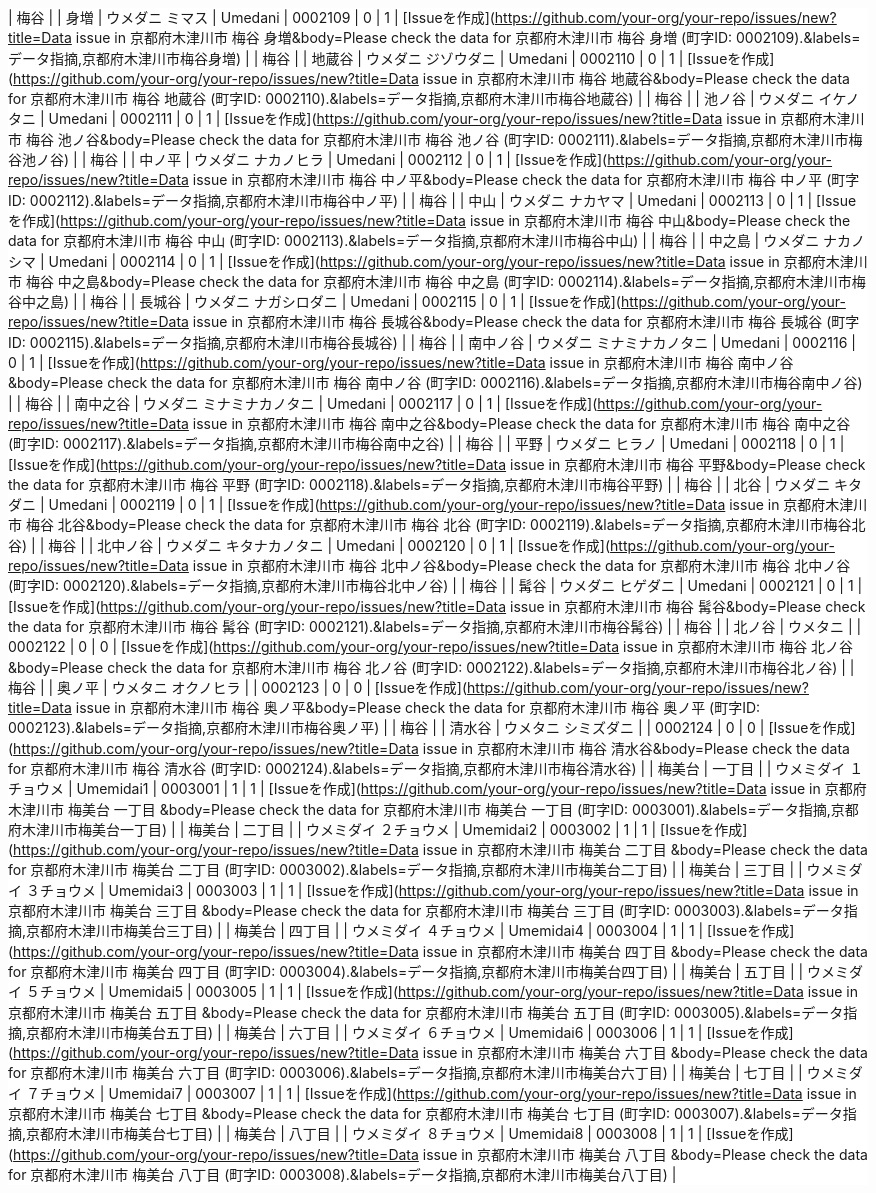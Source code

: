 | 梅谷 |  | 身増 | ウメダニ  ミマス | Umedani | 0002109 | 0 | 1 | [Issueを作成](https://github.com/your-org/your-repo/issues/new?title=Data issue in 京都府木津川市 梅谷  身増&body=Please check the data for 京都府木津川市 梅谷  身増 (町字ID: 0002109).&labels=データ指摘,京都府木津川市梅谷身増) |
| 梅谷 |  | 地蔵谷 | ウメダニ  ジゾウダニ | Umedani | 0002110 | 0 | 1 | [Issueを作成](https://github.com/your-org/your-repo/issues/new?title=Data issue in 京都府木津川市 梅谷  地蔵谷&body=Please check the data for 京都府木津川市 梅谷  地蔵谷 (町字ID: 0002110).&labels=データ指摘,京都府木津川市梅谷地蔵谷) |
| 梅谷 |  | 池ノ谷 | ウメダニ  イケノタニ | Umedani | 0002111 | 0 | 1 | [Issueを作成](https://github.com/your-org/your-repo/issues/new?title=Data issue in 京都府木津川市 梅谷  池ノ谷&body=Please check the data for 京都府木津川市 梅谷  池ノ谷 (町字ID: 0002111).&labels=データ指摘,京都府木津川市梅谷池ノ谷) |
| 梅谷 |  | 中ノ平 | ウメダニ  ナカノヒラ | Umedani | 0002112 | 0 | 1 | [Issueを作成](https://github.com/your-org/your-repo/issues/new?title=Data issue in 京都府木津川市 梅谷  中ノ平&body=Please check the data for 京都府木津川市 梅谷  中ノ平 (町字ID: 0002112).&labels=データ指摘,京都府木津川市梅谷中ノ平) |
| 梅谷 |  | 中山 | ウメダニ  ナカヤマ | Umedani | 0002113 | 0 | 1 | [Issueを作成](https://github.com/your-org/your-repo/issues/new?title=Data issue in 京都府木津川市 梅谷  中山&body=Please check the data for 京都府木津川市 梅谷  中山 (町字ID: 0002113).&labels=データ指摘,京都府木津川市梅谷中山) |
| 梅谷 |  | 中之島 | ウメダニ  ナカノシマ | Umedani | 0002114 | 0 | 1 | [Issueを作成](https://github.com/your-org/your-repo/issues/new?title=Data issue in 京都府木津川市 梅谷  中之島&body=Please check the data for 京都府木津川市 梅谷  中之島 (町字ID: 0002114).&labels=データ指摘,京都府木津川市梅谷中之島) |
| 梅谷 |  | 長城谷 | ウメダニ  ナガシロダニ | Umedani | 0002115 | 0 | 1 | [Issueを作成](https://github.com/your-org/your-repo/issues/new?title=Data issue in 京都府木津川市 梅谷  長城谷&body=Please check the data for 京都府木津川市 梅谷  長城谷 (町字ID: 0002115).&labels=データ指摘,京都府木津川市梅谷長城谷) |
| 梅谷 |  | 南中ノ谷 | ウメダニ  ミナミナカノタニ | Umedani | 0002116 | 0 | 1 | [Issueを作成](https://github.com/your-org/your-repo/issues/new?title=Data issue in 京都府木津川市 梅谷  南中ノ谷&body=Please check the data for 京都府木津川市 梅谷  南中ノ谷 (町字ID: 0002116).&labels=データ指摘,京都府木津川市梅谷南中ノ谷) |
| 梅谷 |  | 南中之谷 | ウメダニ  ミナミナカノタニ | Umedani | 0002117 | 0 | 1 | [Issueを作成](https://github.com/your-org/your-repo/issues/new?title=Data issue in 京都府木津川市 梅谷  南中之谷&body=Please check the data for 京都府木津川市 梅谷  南中之谷 (町字ID: 0002117).&labels=データ指摘,京都府木津川市梅谷南中之谷) |
| 梅谷 |  | 平野 | ウメダニ  ヒラノ | Umedani | 0002118 | 0 | 1 | [Issueを作成](https://github.com/your-org/your-repo/issues/new?title=Data issue in 京都府木津川市 梅谷  平野&body=Please check the data for 京都府木津川市 梅谷  平野 (町字ID: 0002118).&labels=データ指摘,京都府木津川市梅谷平野) |
| 梅谷 |  | 北谷 | ウメダニ  キタダニ | Umedani | 0002119 | 0 | 1 | [Issueを作成](https://github.com/your-org/your-repo/issues/new?title=Data issue in 京都府木津川市 梅谷  北谷&body=Please check the data for 京都府木津川市 梅谷  北谷 (町字ID: 0002119).&labels=データ指摘,京都府木津川市梅谷北谷) |
| 梅谷 |  | 北中ノ谷 | ウメダニ  キタナカノタニ | Umedani | 0002120 | 0 | 1 | [Issueを作成](https://github.com/your-org/your-repo/issues/new?title=Data issue in 京都府木津川市 梅谷  北中ノ谷&body=Please check the data for 京都府木津川市 梅谷  北中ノ谷 (町字ID: 0002120).&labels=データ指摘,京都府木津川市梅谷北中ノ谷) |
| 梅谷 |  | 髯谷 | ウメダニ  ヒゲダニ | Umedani | 0002121 | 0 | 1 | [Issueを作成](https://github.com/your-org/your-repo/issues/new?title=Data issue in 京都府木津川市 梅谷  髯谷&body=Please check the data for 京都府木津川市 梅谷  髯谷 (町字ID: 0002121).&labels=データ指摘,京都府木津川市梅谷髯谷) |
| 梅谷 |  | 北ノ谷 | ウメタニ   |  | 0002122 | 0 | 0 | [Issueを作成](https://github.com/your-org/your-repo/issues/new?title=Data issue in 京都府木津川市 梅谷  北ノ谷&body=Please check the data for 京都府木津川市 梅谷  北ノ谷 (町字ID: 0002122).&labels=データ指摘,京都府木津川市梅谷北ノ谷) |
| 梅谷 |  | 奥ノ平 | ウメタニ  オクノヒラ |  | 0002123 | 0 | 0 | [Issueを作成](https://github.com/your-org/your-repo/issues/new?title=Data issue in 京都府木津川市 梅谷  奥ノ平&body=Please check the data for 京都府木津川市 梅谷  奥ノ平 (町字ID: 0002123).&labels=データ指摘,京都府木津川市梅谷奥ノ平) |
| 梅谷 |  | 清水谷 | ウメタニ  シミズダニ |  | 0002124 | 0 | 0 | [Issueを作成](https://github.com/your-org/your-repo/issues/new?title=Data issue in 京都府木津川市 梅谷  清水谷&body=Please check the data for 京都府木津川市 梅谷  清水谷 (町字ID: 0002124).&labels=データ指摘,京都府木津川市梅谷清水谷) |
| 梅美台 | 一丁目 |  | ウメミダイ １チョウメ  | Umemidai1 | 0003001 | 1 | 1 | [Issueを作成](https://github.com/your-org/your-repo/issues/new?title=Data issue in 京都府木津川市 梅美台 一丁目 &body=Please check the data for 京都府木津川市 梅美台 一丁目  (町字ID: 0003001).&labels=データ指摘,京都府木津川市梅美台一丁目) |
| 梅美台 | 二丁目 |  | ウメミダイ ２チョウメ  | Umemidai2 | 0003002 | 1 | 1 | [Issueを作成](https://github.com/your-org/your-repo/issues/new?title=Data issue in 京都府木津川市 梅美台 二丁目 &body=Please check the data for 京都府木津川市 梅美台 二丁目  (町字ID: 0003002).&labels=データ指摘,京都府木津川市梅美台二丁目) |
| 梅美台 | 三丁目 |  | ウメミダイ ３チョウメ  | Umemidai3 | 0003003 | 1 | 1 | [Issueを作成](https://github.com/your-org/your-repo/issues/new?title=Data issue in 京都府木津川市 梅美台 三丁目 &body=Please check the data for 京都府木津川市 梅美台 三丁目  (町字ID: 0003003).&labels=データ指摘,京都府木津川市梅美台三丁目) |
| 梅美台 | 四丁目 |  | ウメミダイ ４チョウメ  | Umemidai4 | 0003004 | 1 | 1 | [Issueを作成](https://github.com/your-org/your-repo/issues/new?title=Data issue in 京都府木津川市 梅美台 四丁目 &body=Please check the data for 京都府木津川市 梅美台 四丁目  (町字ID: 0003004).&labels=データ指摘,京都府木津川市梅美台四丁目) |
| 梅美台 | 五丁目 |  | ウメミダイ ５チョウメ  | Umemidai5 | 0003005 | 1 | 1 | [Issueを作成](https://github.com/your-org/your-repo/issues/new?title=Data issue in 京都府木津川市 梅美台 五丁目 &body=Please check the data for 京都府木津川市 梅美台 五丁目  (町字ID: 0003005).&labels=データ指摘,京都府木津川市梅美台五丁目) |
| 梅美台 | 六丁目 |  | ウメミダイ ６チョウメ  | Umemidai6 | 0003006 | 1 | 1 | [Issueを作成](https://github.com/your-org/your-repo/issues/new?title=Data issue in 京都府木津川市 梅美台 六丁目 &body=Please check the data for 京都府木津川市 梅美台 六丁目  (町字ID: 0003006).&labels=データ指摘,京都府木津川市梅美台六丁目) |
| 梅美台 | 七丁目 |  | ウメミダイ ７チョウメ  | Umemidai7 | 0003007 | 1 | 1 | [Issueを作成](https://github.com/your-org/your-repo/issues/new?title=Data issue in 京都府木津川市 梅美台 七丁目 &body=Please check the data for 京都府木津川市 梅美台 七丁目  (町字ID: 0003007).&labels=データ指摘,京都府木津川市梅美台七丁目) |
| 梅美台 | 八丁目 |  | ウメミダイ ８チョウメ  | Umemidai8 | 0003008 | 1 | 1 | [Issueを作成](https://github.com/your-org/your-repo/issues/new?title=Data issue in 京都府木津川市 梅美台 八丁目 &body=Please check the data for 京都府木津川市 梅美台 八丁目  (町字ID: 0003008).&labels=データ指摘,京都府木津川市梅美台八丁目) |